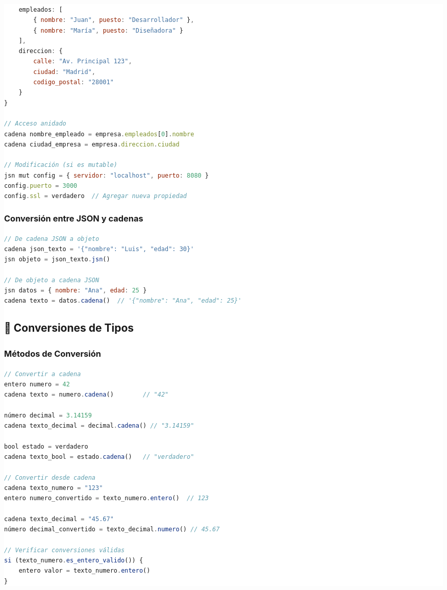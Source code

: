 ```javascript
    empleados: [
        { nombre: "Juan", puesto: "Desarrollador" },
        { nombre: "María", puesto: "Diseñadora" }
    ],
    direccion: {
        calle: "Av. Principal 123",
        ciudad: "Madrid",
        codigo_postal: "28001"
    }
}

// Acceso anidado
cadena nombre_empleado = empresa.empleados[0].nombre
cadena ciudad_empresa = empresa.direccion.ciudad

// Modificación (si es mutable)
jsn mut config = { servidor: "localhost", puerto: 8080 }
config.puerto = 3000
config.ssl = verdadero  // Agregar nueva propiedad
```

### Conversión entre JSON y cadenas

```javascript
// De cadena JSON a objeto
cadena json_texto = '{"nombre": "Luis", "edad": 30}'
jsn objeto = json_texto.jsn()

// De objeto a cadena JSON
jsn datos = { nombre: "Ana", edad: 25 }
cadena texto = datos.cadena()  // '{"nombre": "Ana", "edad": 25}'
```

## 🔄 Conversiones de Tipos

### Métodos de Conversión

```javascript
// Convertir a cadena
entero numero = 42
cadena texto = numero.cadena()        // "42"

número decimal = 3.14159
cadena texto_decimal = decimal.cadena() // "3.14159"

bool estado = verdadero
cadena texto_bool = estado.cadena()   // "verdadero"

// Convertir desde cadena
cadena texto_numero = "123"
entero numero_convertido = texto_numero.entero()  // 123

cadena texto_decimal = "45.67"
número decimal_convertido = texto_decimal.numero() // 45.67

// Verificar conversiones válidas
si (texto_numero.es_entero_valido()) {
    entero valor = texto_numero.entero()
}
```
